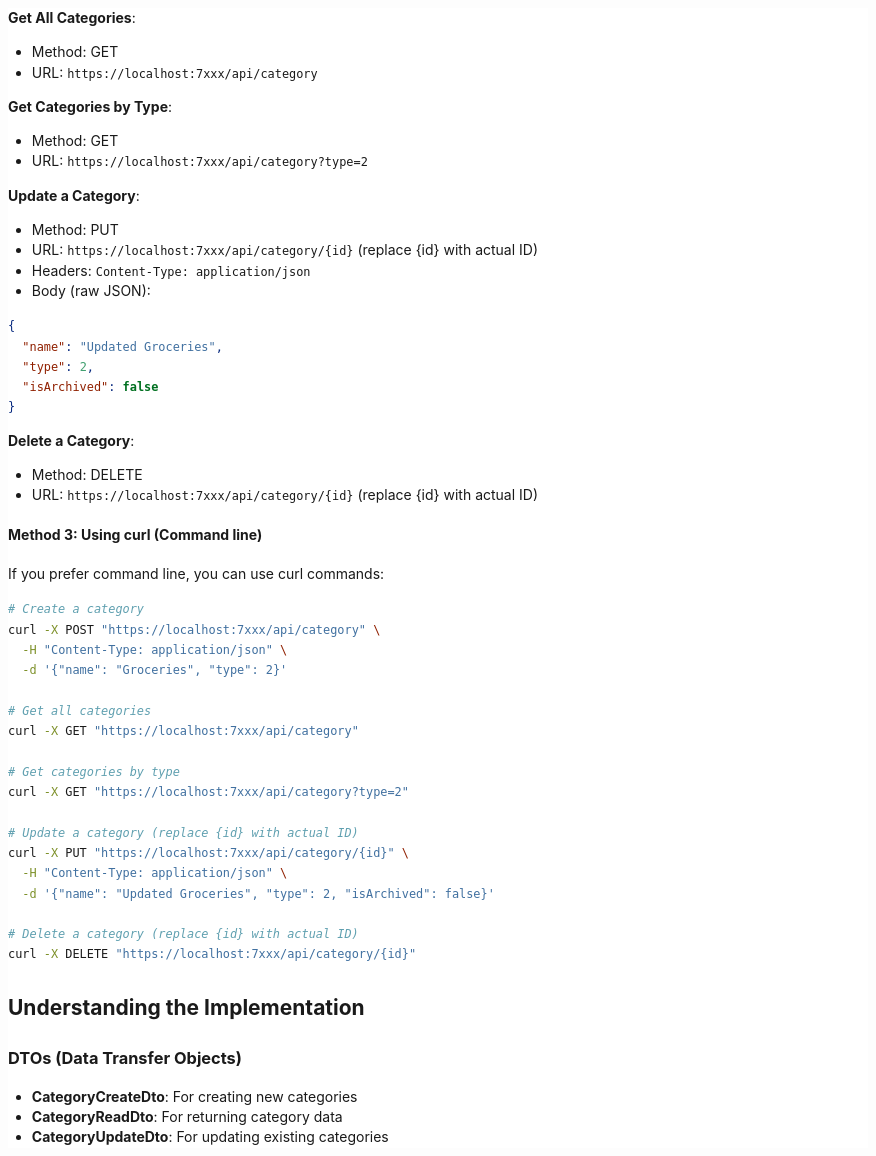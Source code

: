 **Get All Categories**:
- Method: GET
- URL: `https://localhost:7xxx/api/category`

**Get Categories by Type**:
- Method: GET
- URL: `https://localhost:7xxx/api/category?type=2`

**Update a Category**:
- Method: PUT
- URL: `https://localhost:7xxx/api/category/{id}` (replace {id} with actual ID)
- Headers: `Content-Type: application/json`
- Body (raw JSON):
```json
{
  "name": "Updated Groceries",
  "type": 2,
  "isArchived": false
}
```

**Delete a Category**:
- Method: DELETE
- URL: `https://localhost:7xxx/api/category/{id}` (replace {id} with actual ID)

#### Method 3: Using curl (Command line)

If you prefer command line, you can use curl commands:

```bash
# Create a category
curl -X POST "https://localhost:7xxx/api/category" \
  -H "Content-Type: application/json" \
  -d '{"name": "Groceries", "type": 2}'

# Get all categories
curl -X GET "https://localhost:7xxx/api/category"

# Get categories by type
curl -X GET "https://localhost:7xxx/api/category?type=2"

# Update a category (replace {id} with actual ID)
curl -X PUT "https://localhost:7xxx/api/category/{id}" \
  -H "Content-Type: application/json" \
  -d '{"name": "Updated Groceries", "type": 2, "isArchived": false}'

# Delete a category (replace {id} with actual ID)
curl -X DELETE "https://localhost:7xxx/api/category/{id}"
```

## Understanding the Implementation

### DTOs (Data Transfer Objects)
- **CategoryCreateDto**: For creating new categories
- **CategoryReadDto**: For returning category data
- **CategoryUpdateDto**: For updating existing categories
